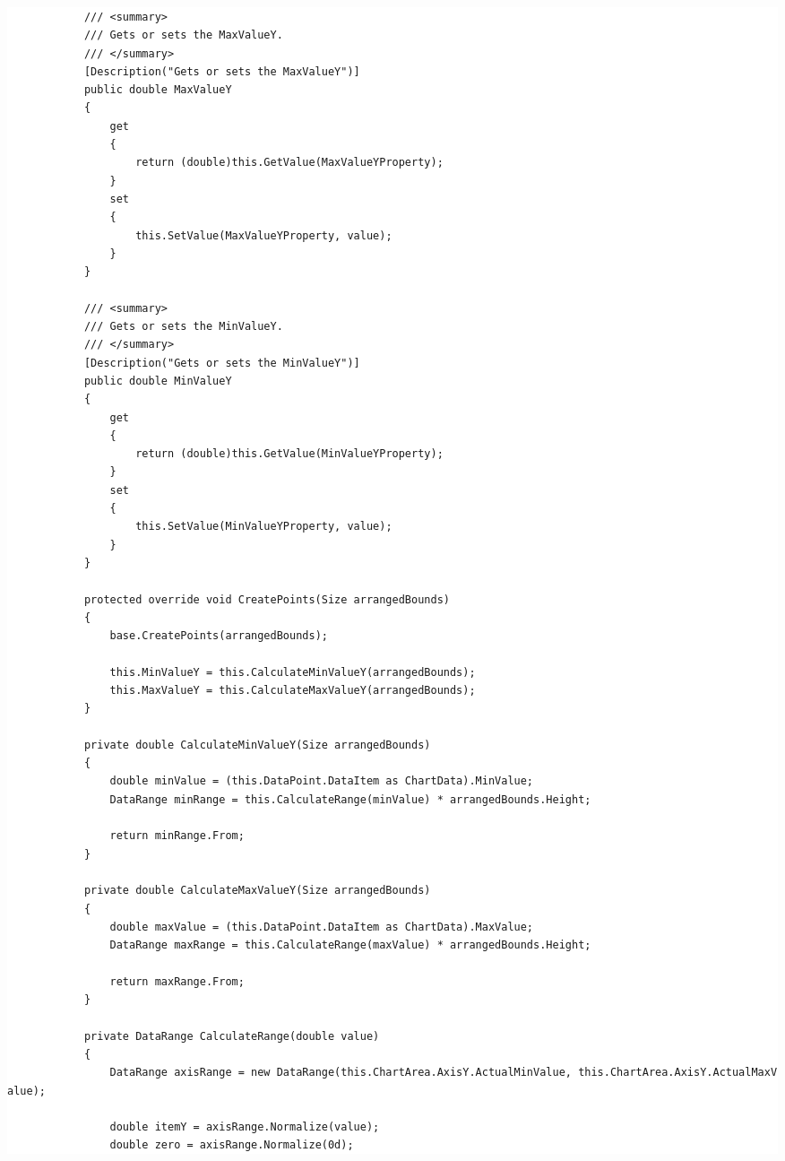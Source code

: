 ```XAML
	        /// <summary>
	        /// Gets or sets the MaxValueY.
	        /// </summary>
	        [Description("Gets or sets the MaxValueY")]
	        public double MaxValueY
	        {
	            get
	            {
	                return (double)this.GetValue(MaxValueYProperty);
	            }
	            set
	            {
	                this.SetValue(MaxValueYProperty, value);
	            }
	        }
	
	        /// <summary>
	        /// Gets or sets the MinValueY.
	        /// </summary>
	        [Description("Gets or sets the MinValueY")]
	        public double MinValueY
	        {
	            get
	            {
	                return (double)this.GetValue(MinValueYProperty);
	            }
	            set
	            {
	                this.SetValue(MinValueYProperty, value);
	            }
	        }
	
	        protected override void CreatePoints(Size arrangedBounds)
	        {
	            base.CreatePoints(arrangedBounds);
	
	            this.MinValueY = this.CalculateMinValueY(arrangedBounds);
	            this.MaxValueY = this.CalculateMaxValueY(arrangedBounds);
	        }
	
	        private double CalculateMinValueY(Size arrangedBounds)
	        {
	            double minValue = (this.DataPoint.DataItem as ChartData).MinValue;
	            DataRange minRange = this.CalculateRange(minValue) * arrangedBounds.Height;
	
	            return minRange.From;
	        }
	
	        private double CalculateMaxValueY(Size arrangedBounds)
	        {
	            double maxValue = (this.DataPoint.DataItem as ChartData).MaxValue;
	            DataRange maxRange = this.CalculateRange(maxValue) * arrangedBounds.Height;
	
	            return maxRange.From;
	        }
	
	        private DataRange CalculateRange(double value)
	        {
	            DataRange axisRange = new DataRange(this.ChartArea.AxisY.ActualMinValue, this.ChartArea.AxisY.ActualMaxValue);
	
	            double itemY = axisRange.Normalize(value);
	            double zero = axisRange.Normalize(0d);
```